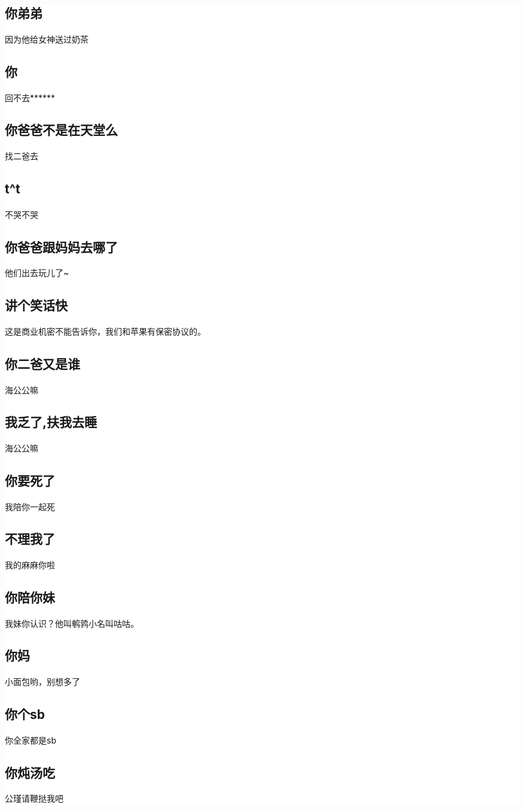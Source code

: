 ## 你弟弟
因为他给女神送过奶茶

## 你
回不去******

## 你爸爸不是在天堂么
找二爸去

## t^t
不哭不哭

## 你爸爸跟妈妈去哪了
他们出去玩儿了~

## 讲个笑话快
这是商业机密不能告诉你，我们和苹果有保密协议的。

## 你二爸又是谁
海公公嘛

## 我乏了,扶我去睡
海公公嘛

## 你要死了
我陪你一起死

## 不理我了
我的麻麻你啦

## 你陪你妹
我妹你认识？他叫鹌鹑小名叫咕咕。

## 你妈
小面包哟，别想多了

## 你个sb
你全家都是sb

## 你炖汤吃
公瑾请鞭挞我吧
